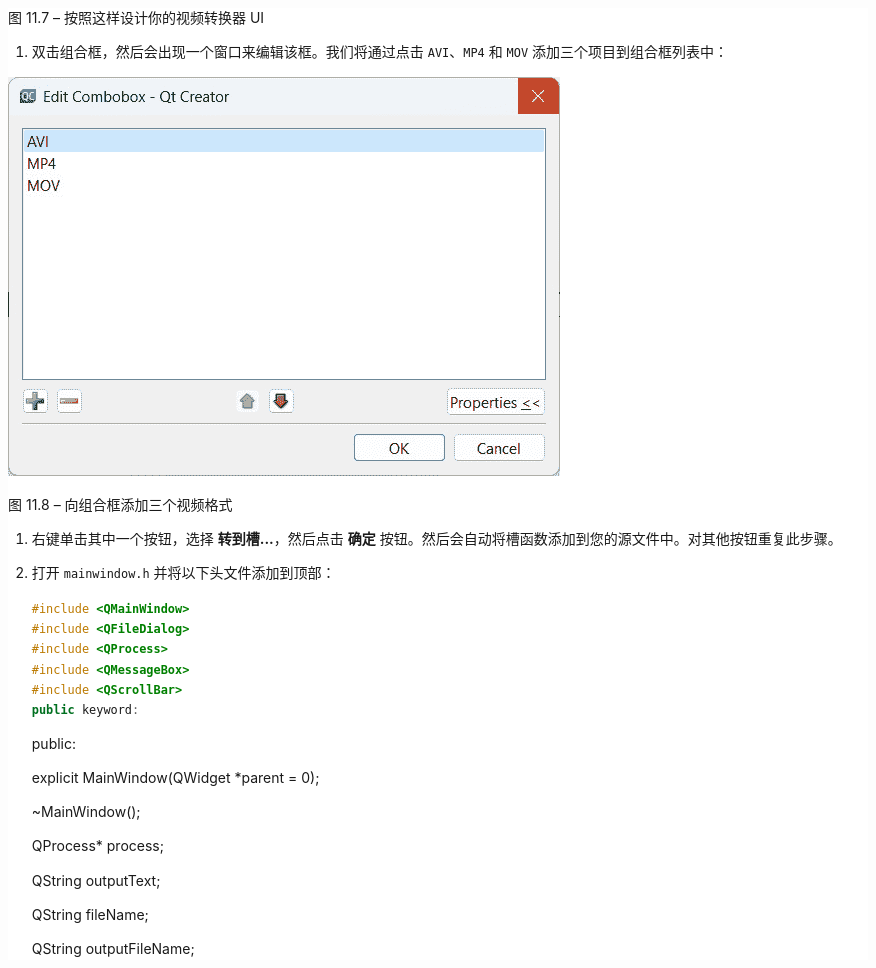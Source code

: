 图 11.7 – 按照这样设计你的视频转换器 UI

1.  双击组合框，然后会出现一个窗口来编辑该框。我们将通过点击 `AVI`、`MP4` 和 `MOV` 添加三个项目到组合框列表中：

![图 11.8 – 向组合框添加三个视频格式](img/B20976_11_008.jpg)

图 11.8 – 向组合框添加三个视频格式

1.  右键单击其中一个按钮，选择 **转到槽...**，然后点击 **确定** 按钮。然后会自动将槽函数添加到您的源文件中。对其他按钮重复此步骤。

1.  打开 `mainwindow.h` 并将以下头文件添加到顶部：

    ```cpp
    #include <QMainWindow>
    #include <QFileDialog>
    #include <QProcess>
    #include <QMessageBox>
    #include <QScrollBar>
    public keyword:

    ```

    public:

    explicit MainWindow(QWidget *parent = 0);

    ~MainWindow();

    QProcess* process;

    QString outputText;

    QString fileName;

    QString outputFileName;

    ```cpp
